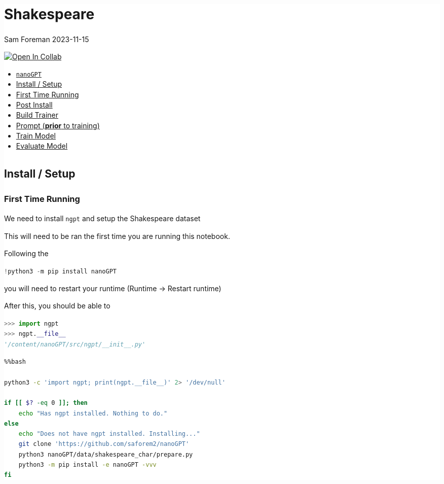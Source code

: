 # Shakespeare
Sam Foreman
[<span class="orcid-green"></span>](https://orcid.org/0000-0002-9981-0876)
2023-11-15

<span style="text-align:left;">[![Open In
Collab](https://colab.research.google.com/assets/colab-badge.svg)](https://colab.research.google.com/github/saforem2/nanoGPT/blob/master/notebooks/ngpt-shakespeare.ipynb)</span>

- [`nanoGPT`](#nanogpt)
- [Install / Setup](#install--setup)
- [First Time Running](#first-time-running)
- [Post Install](#post-install)
- [Build Trainer](#build-trainer)
- [Prompt (**prior** to training)](#prompt-prior-to-training)
- [Train Model](#train-model)
- [Evaluate Model](#evaluate-model)

## Install / Setup

### First Time Running

We need to install `ngpt` and setup the Shakespeare dataset

This will need to be ran the first time you are running this notebook.

Following the

``` python
!python3 -m pip install nanoGPT
```

you will need to restart your runtime (Runtime -\> Restart runtime)

After this, you should be able to

``` python
>>> import ngpt
>>> ngpt.__file__
'/content/nanoGPT/src/ngpt/__init__.py'
```

``` bash
%%bash

python3 -c 'import ngpt; print(ngpt.__file__)' 2> '/dev/null'

if [[ $? -eq 0 ]]; then
    echo "Has ngpt installed. Nothing to do."
else
    echo "Does not have ngpt installed. Installing..."
    git clone 'https://github.com/saforem2/nanoGPT'
    python3 nanoGPT/data/shakespeare_char/prepare.py
    python3 -m pip install -e nanoGPT -vvv
fi
```
